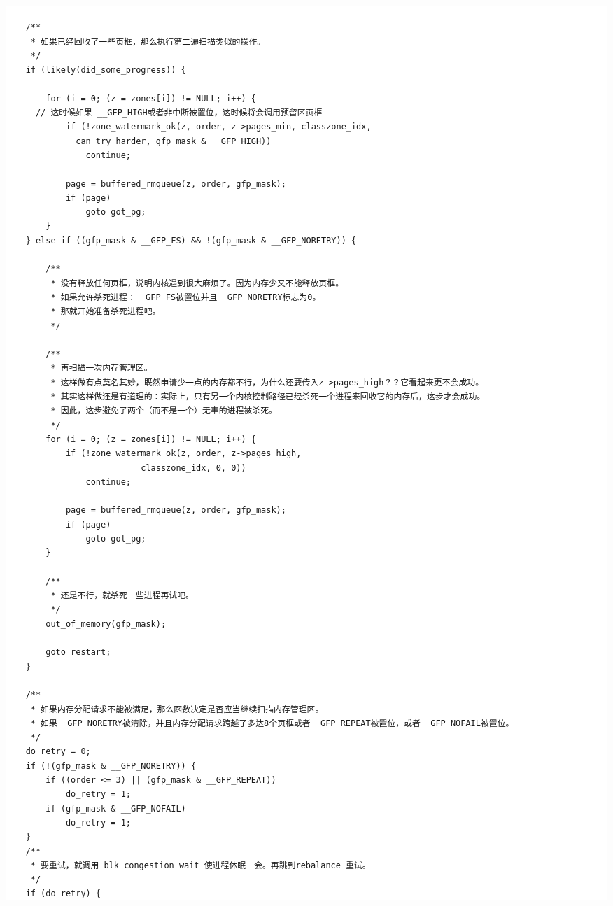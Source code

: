 ```

	/**
	 * 如果已经回收了一些页框，那么执行第二遍扫描类似的操作。
	 */
	if (likely(did_some_progress)) {

		for (i = 0; (z = zones[i]) != NULL; i++) {
      // 这时候如果 __GFP_HIGH或者非中断被置位，这时候将会调用预留区页框
			if (!zone_watermark_ok(z, order, z->pages_min, classzone_idx,
              can_try_harder, gfp_mask & __GFP_HIGH))
				continue;

			page = buffered_rmqueue(z, order, gfp_mask);
			if (page)
				goto got_pg;
		}
	} else if ((gfp_mask & __GFP_FS) && !(gfp_mask & __GFP_NORETRY)) {

		/**
		 * 没有释放任何页框，说明内核遇到很大麻烦了。因为内存少又不能释放页框。
		 * 如果允许杀死进程：__GFP_FS被置位并且__GFP_NORETRY标志为0。
		 * 那就开始准备杀死进程吧。
		 */

		/**
		 * 再扫描一次内存管理区。
		 * 这样做有点莫名其妙，既然申请少一点的内存都不行，为什么还要传入z->pages_high？？它看起来更不会成功。
		 * 其实这样做还是有道理的：实际上，只有另一个内核控制路径已经杀死一个进程来回收它的内存后，这步才会成功。
		 * 因此，这步避免了两个（而不是一个）无辜的进程被杀死。
		 */
		for (i = 0; (z = zones[i]) != NULL; i++) {
			if (!zone_watermark_ok(z, order, z->pages_high,
					       classzone_idx, 0, 0))
				continue;

			page = buffered_rmqueue(z, order, gfp_mask);
			if (page)
				goto got_pg;
		}

		/**
		 * 还是不行，就杀死一些进程再试吧。
		 */
		out_of_memory(gfp_mask);

		goto restart;
	}

	/**
	 * 如果内存分配请求不能被满足，那么函数决定是否应当继续扫描内存管理区。
	 * 如果__GFP_NORETRY被清除，并且内存分配请求跨越了多达8个页框或者__GFP_REPEAT被置位，或者__GFP_NOFAIL被置位。
	 */
	do_retry = 0;
	if (!(gfp_mask & __GFP_NORETRY)) {
		if ((order <= 3) || (gfp_mask & __GFP_REPEAT))
			do_retry = 1;
		if (gfp_mask & __GFP_NOFAIL)
			do_retry = 1;
	}
	/**
	 * 要重试，就调用 blk_congestion_wait 使进程休眠一会。再跳到rebalance 重试。
	 */
	if (do_retry) {
```